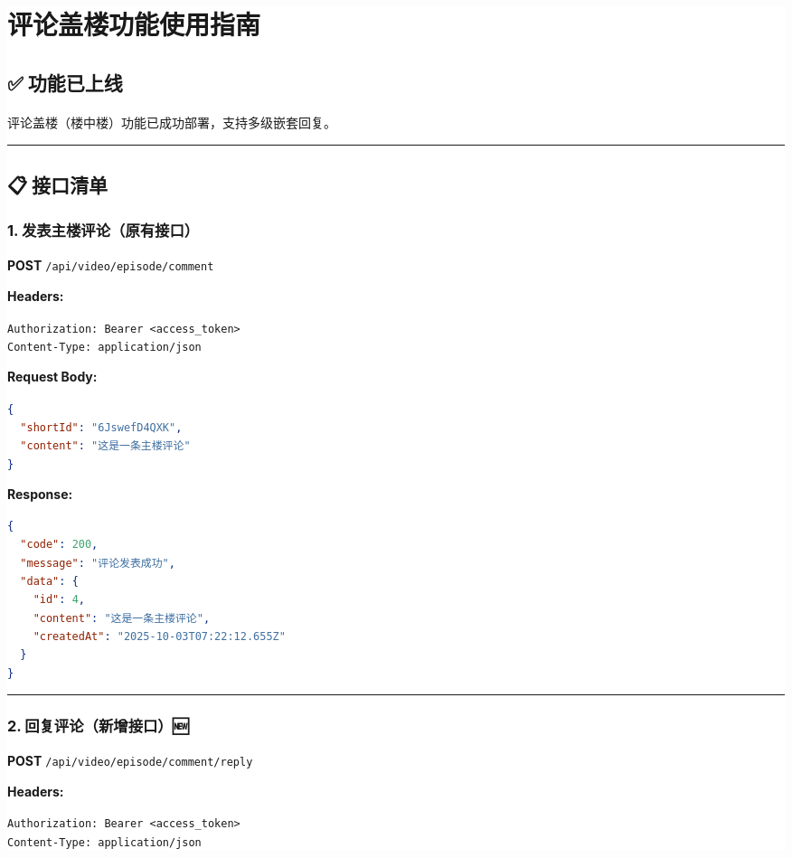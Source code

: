 # 评论盖楼功能使用指南

## ✅ 功能已上线

评论盖楼（楼中楼）功能已成功部署，支持多级嵌套回复。

---

## 📋 接口清单

### 1. 发表主楼评论（原有接口）

**POST** `/api/video/episode/comment`

**Headers:**
```
Authorization: Bearer <access_token>
Content-Type: application/json
```

**Request Body:**
```json
{
  "shortId": "6JswefD4QXK",
  "content": "这是一条主楼评论"
}
```

**Response:**
```json
{
  "code": 200,
  "message": "评论发表成功",
  "data": {
    "id": 4,
    "content": "这是一条主楼评论",
    "createdAt": "2025-10-03T07:22:12.655Z"
  }
}
```

---

### 2. 回复评论（新增接口）🆕

**POST** `/api/video/episode/comment/reply`

**Headers:**
```
Authorization: Bearer <access_token>
Content-Type: application/json
```
